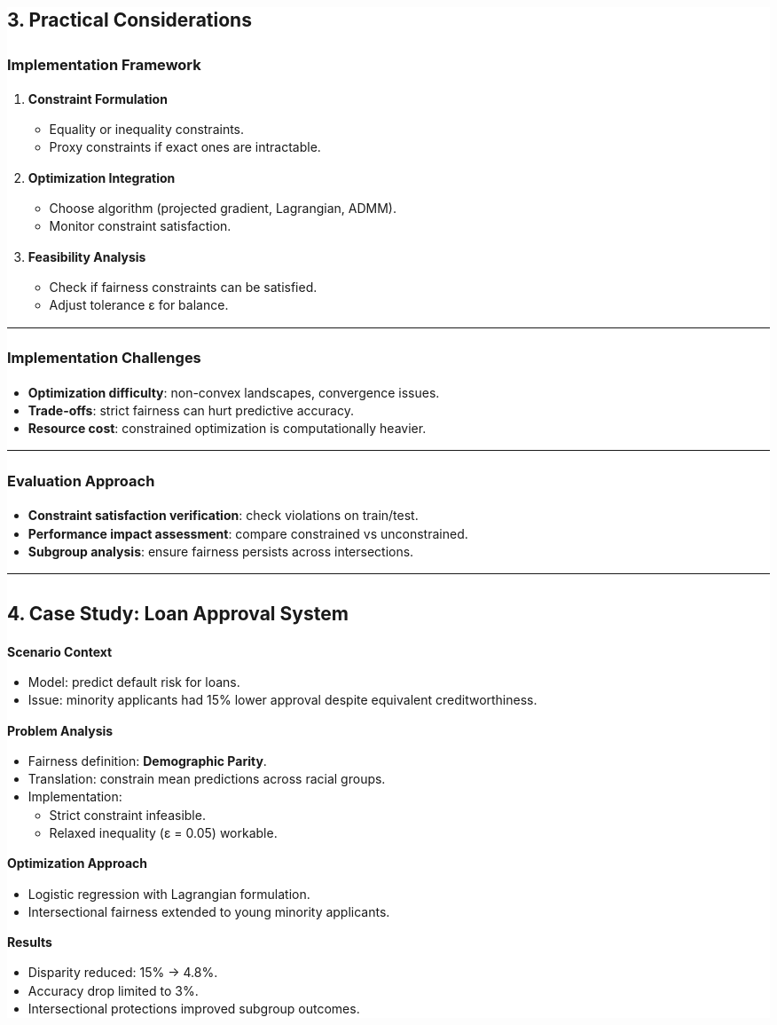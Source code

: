 ## 3. Practical Considerations  

### Implementation Framework  
1. **Constraint Formulation**  
   - Equality or inequality constraints.  
   - Proxy constraints if exact ones are intractable.  

2. **Optimization Integration**  
   - Choose algorithm (projected gradient, Lagrangian, ADMM).  
   - Monitor constraint satisfaction.  

3. **Feasibility Analysis**  
   - Check if fairness constraints can be satisfied.  
   - Adjust tolerance ε for balance.  

---

### Implementation Challenges  
- **Optimization difficulty**: non-convex landscapes, convergence issues.  
- **Trade-offs**: strict fairness can hurt predictive accuracy.  
- **Resource cost**: constrained optimization is computationally heavier.  

---

### Evaluation Approach  
- **Constraint satisfaction verification**: check violations on train/test.  
- **Performance impact assessment**: compare constrained vs unconstrained.  
- **Subgroup analysis**: ensure fairness persists across intersections.  

---

## 4. Case Study: Loan Approval System  

**Scenario Context**  
- Model: predict default risk for loans.  
- Issue: minority applicants had 15% lower approval despite equivalent creditworthiness.  

**Problem Analysis**  
- Fairness definition: **Demographic Parity**.  
- Translation: constrain mean predictions across racial groups.  
- Implementation:  
  - Strict constraint infeasible.  
  - Relaxed inequality (ε = 0.05) workable.  

**Optimization Approach**  
- Logistic regression with Lagrangian formulation.  
- Intersectional fairness extended to young minority applicants.  

**Results**  
- Disparity reduced: 15% → 4.8%.  
- Accuracy drop limited to 3%.  
- Intersectional protections improved subgroup outcomes.  
